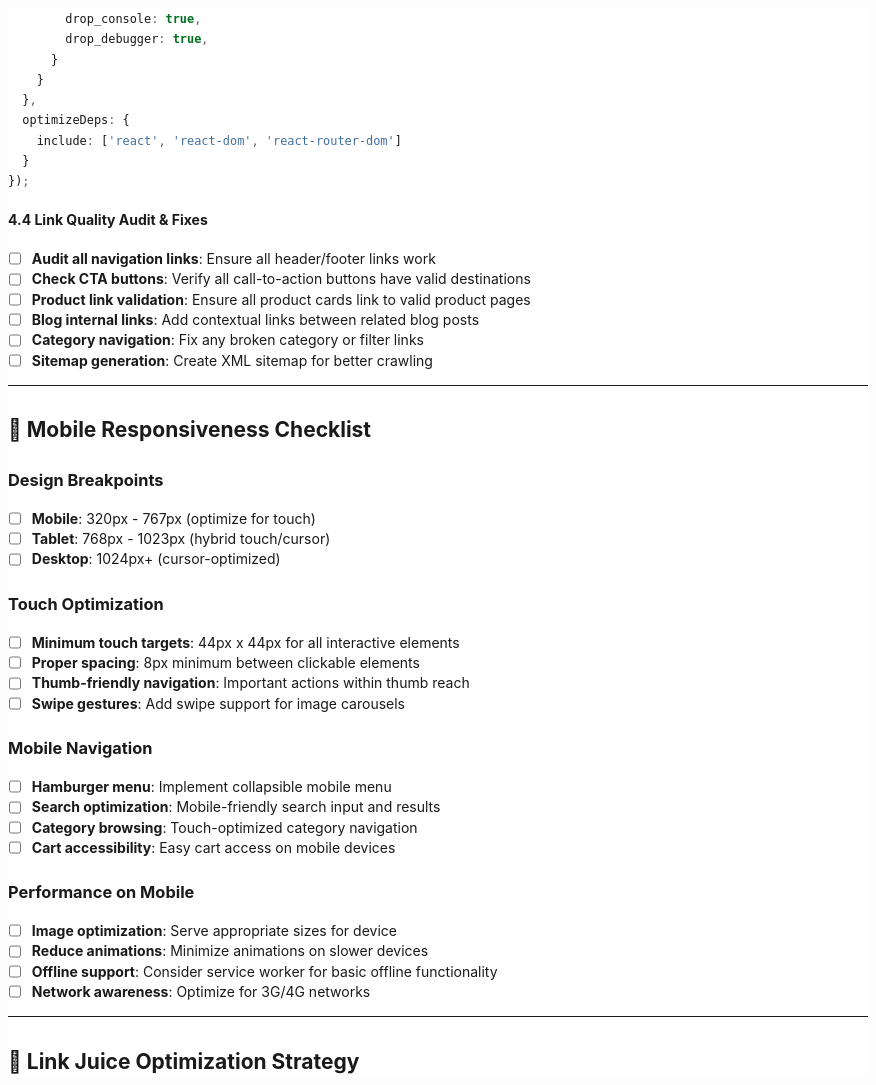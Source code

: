 ```typescript
        drop_console: true,
        drop_debugger: true,
      }
    }
  },
  optimizeDeps: {
    include: ['react', 'react-dom', 'react-router-dom']
  }
});
```

#### 4.4 Link Quality Audit & Fixes
- [ ] **Audit all navigation links**: Ensure all header/footer links work
- [ ] **Check CTA buttons**: Verify all call-to-action buttons have valid destinations
- [ ] **Product link validation**: Ensure all product cards link to valid product pages
- [ ] **Blog internal links**: Add contextual links between related blog posts
- [ ] **Category navigation**: Fix any broken category or filter links
- [ ] **Sitemap generation**: Create XML sitemap for better crawling

---

## 📱 Mobile Responsiveness Checklist

### Design Breakpoints
- [ ] **Mobile**: 320px - 767px (optimize for touch)
- [ ] **Tablet**: 768px - 1023px (hybrid touch/cursor)
- [ ] **Desktop**: 1024px+ (cursor-optimized)

### Touch Optimization
- [ ] **Minimum touch targets**: 44px x 44px for all interactive elements
- [ ] **Proper spacing**: 8px minimum between clickable elements
- [ ] **Thumb-friendly navigation**: Important actions within thumb reach
- [ ] **Swipe gestures**: Add swipe support for image carousels

### Mobile Navigation
- [ ] **Hamburger menu**: Implement collapsible mobile menu
- [ ] **Search optimization**: Mobile-friendly search input and results
- [ ] **Category browsing**: Touch-optimized category navigation
- [ ] **Cart accessibility**: Easy cart access on mobile devices

### Performance on Mobile
- [ ] **Image optimization**: Serve appropriate sizes for device
- [ ] **Reduce animations**: Minimize animations on slower devices
- [ ] **Offline support**: Consider service worker for basic offline functionality
- [ ] **Network awareness**: Optimize for 3G/4G networks

---

## 🔗 Link Juice Optimization Strategy
